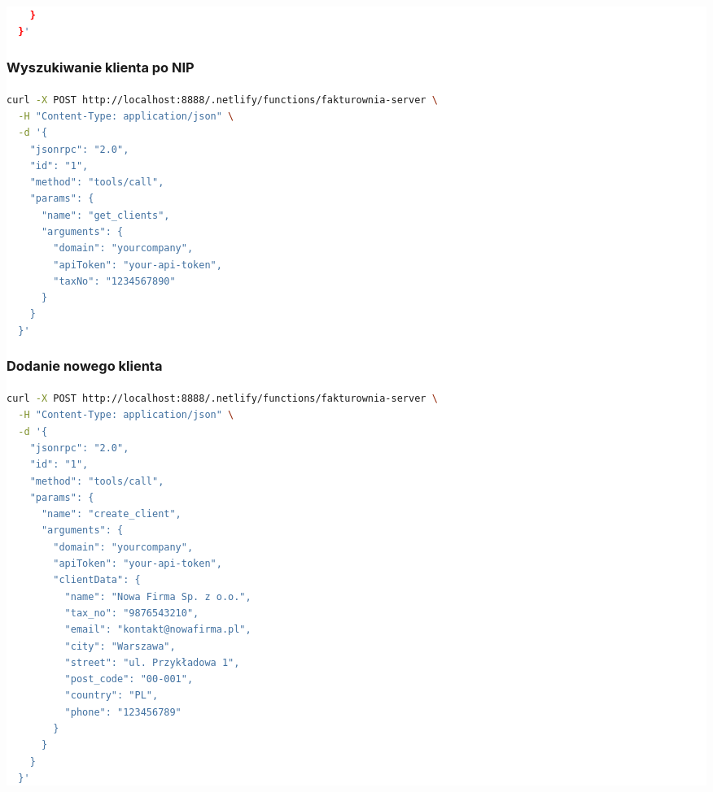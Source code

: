 ```bash
    }
  }'
```

### Wyszukiwanie klienta po NIP
```bash
curl -X POST http://localhost:8888/.netlify/functions/fakturownia-server \
  -H "Content-Type: application/json" \
  -d '{
    "jsonrpc": "2.0",
    "id": "1",
    "method": "tools/call",
    "params": {
      "name": "get_clients",
      "arguments": {
        "domain": "yourcompany",
        "apiToken": "your-api-token",
        "taxNo": "1234567890"
      }
    }
  }'
```

### Dodanie nowego klienta
```bash
curl -X POST http://localhost:8888/.netlify/functions/fakturownia-server \
  -H "Content-Type: application/json" \
  -d '{
    "jsonrpc": "2.0",
    "id": "1",
    "method": "tools/call",
    "params": {
      "name": "create_client",
      "arguments": {
        "domain": "yourcompany",
        "apiToken": "your-api-token",
        "clientData": {
          "name": "Nowa Firma Sp. z o.o.",
          "tax_no": "9876543210",
          "email": "kontakt@nowafirma.pl",
          "city": "Warszawa",
          "street": "ul. Przykładowa 1",
          "post_code": "00-001",
          "country": "PL",
          "phone": "123456789"
        }
      }
    }
  }'
```
